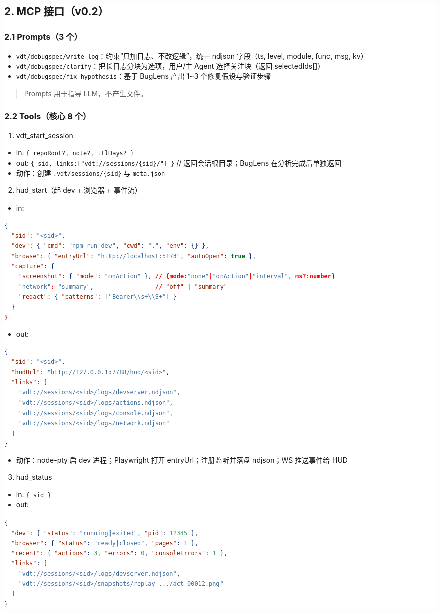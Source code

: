 
## 2. MCP 接口（v0.2）

### 2.1 Prompts（3 个）
- `vdt/debugspec/write-log`：约束“只加日志、不改逻辑”，统一 ndjson 字段（ts, level, module, func, msg, kv）
- `vdt/debugspec/clarify`：把长日志分块为选项，用户/主 Agent 选择关注块（返回 selectedIds[]）
- `vdt/debugspec/fix-hypothesis`：基于 BugLens 产出 1~3 个修复假设与验证步骤

> Prompts 用于指导 LLM，不产生文件。

### 2.2 Tools（核心 8 个）

1) vdt_start_session
- in: `{ repoRoot?, note?, ttlDays? }`
- out: `{ sid, links:["vdt://sessions/{sid}/"] }`  // 返回会话根目录；BugLens 在分析完成后单独返回
- 动作：创建 `.vdt/sessions/{sid}` 与 `meta.json`

2) hud_start（起 dev + 浏览器 + 事件流）
- in:
```json
{
  "sid": "<sid>",
  "dev": { "cmd": "npm run dev", "cwd": ".", "env": {} },
  "browse": { "entryUrl": "http://localhost:5173", "autoOpen": true },
  "capture": {
    "screenshot": { "mode": "onAction" }, // {mode:"none"|"onAction"|"interval", ms?:number}
    "network": "summary",                 // "off" | "summary"
    "redact": { "patterns": ["Bearer\\s+\\S+"] }
  }
}
```
- out:
```json
{
  "sid": "<sid>",
  "hudUrl": "http://127.0.0.1:7788/hud/<sid>",
  "links": [
    "vdt://sessions/<sid>/logs/devserver.ndjson",
    "vdt://sessions/<sid>/logs/actions.ndjson",
    "vdt://sessions/<sid>/logs/console.ndjson",
    "vdt://sessions/<sid>/logs/network.ndjson"
  ]
}
```
- 动作：node-pty 启 dev 进程；Playwright 打开 entryUrl；注册监听并落盘 ndjson；WS 推送事件给 HUD

3) hud_status
- in: `{ sid }`
- out:
```json
{
  "dev": { "status": "running|exited", "pid": 12345 },
  "browser": { "status": "ready|closed", "pages": 1 },
  "recent": { "actions": 3, "errors": 0, "consoleErrors": 1 },
  "links": [
    "vdt://sessions/<sid>/logs/devserver.ndjson",
    "vdt://sessions/<sid>/snapshots/replay_.../act_00012.png"
  ]
}
```
